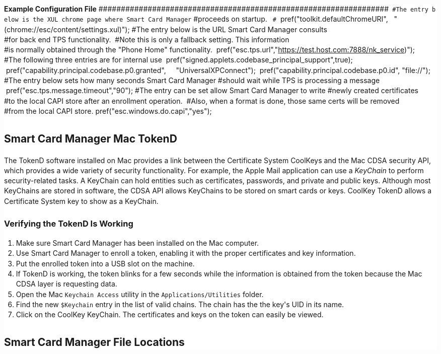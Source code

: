 **Example Configuration File**
    #################################################################`
    #The entry below is the XUL chrome page where Smart Card Manager`
    #proceeds on startup. `
    #`
     pref("toolkit.defaultChromeURI",
      "(chrome://esc/content/settings.xul)");
    #The entry below is the URL Smart Card Manager consults
    #for back end TPS functionality. 
    #Note this is only a fallback setting. This information
    #is normally obtained through the "Phone Home" functionality.
     pref("esc.tps.url","https://test.host.com:7888/nk_service)");
    #The following three entries are for internal use
     pref("signed.applets.codebase_principal_support",true);
     pref("capability.principal.codebase.p0.granted",
        "UniversalXPConnect");
     pref("capability.principal.codebase.p0.id", "file://");
    #The entry below sets how many seconds Smart Card Manager
    #should wait while TPS is processing a message
     pref("esc.tps.message.timeout","90");
    #The entry can be set allow Smart Card Manager to write
    #newly created certificates 
    #to the local CAPI store after an enrollment operation. 
    #Also, when a format is done, those same certs will be removed 
    #from the local CAPI store.
    pref("esc.windows.do.capi","yes");

Smart Card Manager Mac TokenD
-----------------------------

The TokenD software installed on Mac provides a link between the Certificate System CoolKeys and the Mac CDSA security API, which provides a wide variety of security functionality. For example, the Apple Mail application can use a <span class="emphasis">*KeyChain* to perform security-related tasks. A KeyChain can hold entities such as certificates, passwords, and private and public keys. Although most KeyChains are stored in software, the CDSA API allows KeyChains to be stored on smart cards or keys. CoolKey TokenD allows a Certificate System key to show as a KeyChain.

### Verifying the TokenD Is Working

1.  Make sure Smart Card Manager has been installed on the Mac computer.
2.  Use Smart Card Manager to enroll a token, enabling it with the proper certificates and key information.
3.  Put the enrolled token into a USB slot on the machine.
4.  If TokenD is working, the token blinks for a few seconds while the information is obtained from the token because the Mac CDSA layer is requesting data.
5.  Open the Mac `Keychain Access` utility in the `Applications/Utilities` folder.
6.  Find the new `$Keychain` entry in the list of valid chains. The chain has the the key's UID in its name.
7.  Click on the CoolKey KeyChain. The certificates and keys on the token can easily be viewed.

Smart Card Manager File Locations
---------------------------------
